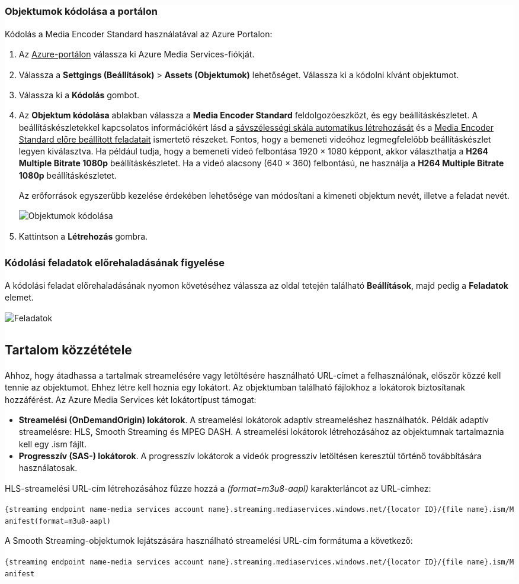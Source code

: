### <a name="encode-assets-in-the-portal"></a>Objektumok kódolása a portálon
Kódolás a Media Encoder Standard használatával az Azure Portalon:

1. Az [Azure-portálon](https://portal.azure.com/) válassza ki Azure Media Services-fiókját.
2. Válassza a **Settgings (Beállítások)** > **Assets (Objektumok)** lehetőséget. Válassza ki a kódolni kívánt objektumot.
3. Válassza ki a **Kódolás** gombot.
4. Az **Objektum kódolása** ablakban válassza a **Media Encoder Standard** feldolgozóeszközt, és egy beállításkészletet. A beállításkészletekkel kapcsolatos információkért lásd a [sávszélességi skála automatikus létrehozását](media-services-autogen-bitrate-ladder-with-mes.md) és a [Media Encoder Standard előre beállított feladatait](media-services-mes-presets-overview.md) ismertető részeket. Fontos, hogy a bemeneti videóhoz legmegfelelőbb beállításkészlet legyen kiválasztva. Ha például tudja, hogy a bemeneti videó felbontása 1920 &#215; 1080 képpont, akkor választhatja a **H264 Multiple Bitrate 1080p** beállításkészletet. Ha a videó alacsony (640 &#215; 360) felbontású, ne használja a **H264 Multiple Bitrate 1080p** beállításkészletet.
   
   Az erőforrások egyszerűbb kezelése érdekében lehetősége van módosítani a kimeneti objektum nevét, illetve a feladat nevét.
   
   ![Objektumok kódolása](./media/media-services-portal-vod-get-started/media-services-encode1.png)
5. Kattintson a **Létrehozás** gombra.

### <a name="monitor-encoding-job-progress"></a>Kódolási feladatok előrehaladásának figyelése
A kódolási feladat előrehaladásának nyomon követéséhez válassza az oldal tetején található **Beállítások**, majd pedig a **Feladatok** elemet.

![Feladatok](./media/media-services-portal-vod-get-started/media-services-jobs.png)

## <a name="publish-content"></a>Tartalom közzététele
Ahhoz, hogy átadhassa a tartalmak streamelésére vagy letöltésére használható URL-címet a felhasználónak, először közzé kell tennie az objektumot. Ehhez létre kell hoznia egy lokátort. Az objektumban található fájlokhoz a lokátorok biztosítanak hozzáférést. Az Azure Media Services két lokátortípust támogat: 

* **Streamelési (OnDemandOrigin) lokátorok**. A streamelési lokátorok adaptív streameléshez használhatók. Példák adaptív streamelésre: HLS, Smooth Streaming és MPEG DASH. A streamelési lokátorok létrehozásához az objektumnak tartalmaznia kell egy .ism fájlt. 
* **Progresszív (SAS-) lokátorok**. A progresszív lokátorok a videók progresszív letöltésen keresztül történő továbbítására használatosak.

HLS-streamelési URL-cím létrehozásához fűzze hozzá a *(format=m3u8-aapl)* karakterláncot az URL-címhez:

    {streaming endpoint name-media services account name}.streaming.mediaservices.windows.net/{locator ID}/{file name}.ism/Manifest(format=m3u8-aapl)

A Smooth Streaming-objektumok lejátszására használható streamelési URL-cím formátuma a következő:

    {streaming endpoint name-media services account name}.streaming.mediaservices.windows.net/{locator ID}/{file name}.ism/Manifest
